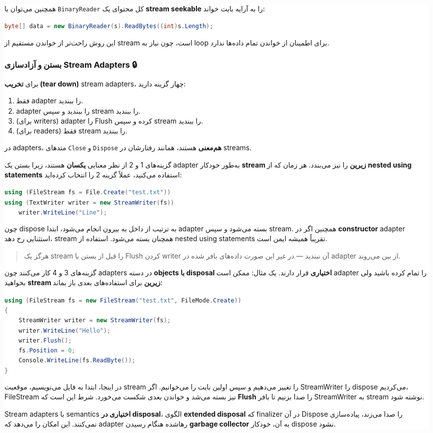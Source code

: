 همچنین می‌توان با `BinaryReader` کل محتوای یک **stream seekable** را به آرایه بایت خواند:

```csharp
byte[] data = new BinaryReader(s).ReadBytes((int)s.Length);
```

این روش راحت‌تر از خواندن مستقیم از stream است، چون نیاز به loop برای اطمینان از خواندن تمام داده‌ها ندارد.

### بستن و آزادسازی Stream Adapters 🔒

برای **تخریب (tear down)** stream adapters، چهار گزینه دارید:

1. فقط adapter را ببندید.
2. adapter را ببندید و سپس stream را ببندید.
3. (برای writers) adapter را Flush کرده و سپس stream را ببندید.
4. (برای readers) فقط stream را ببندید.

در adapters، متدهای `Close` و `Dispose` **هم‌معنی** هستند، همانند رفتارشان در streams.

گزینه‌های 1 و 2 از نظر معنایی **یکسان** هستند، زیرا بستن یک adapter به‌طور خودکار **stream زیرین** را نیز می‌بندد. هر زمان که از **nested using statements** استفاده می‌کنید، عملاً گزینه 2 را انتخاب کرده‌اید:

```csharp
using (FileStream fs = File.Create("test.txt"))
using (TextWriter writer = new StreamWriter(fs))
    writer.WriteLine("Line");
```

چون dispose به ترتیب از داخل به بیرون انجام می‌شود، ابتدا adapter بسته می‌شود و سپس stream. همچنین اگر در **constructor** adapter استثنایی رخ دهد، stream همچنان بسته می‌شود. استفاده از nested using statements تقریباً همیشه ایمن است.

> هرگز یک stream را قبل از بستن یا Flush کردن writer آن نبندید — در غیر این صورت داده‌های بافر شده در adapter از بین می‌روند.

گزینه‌های 3 و 4 کار می‌کنند چون adapters در دسته **objects با disposal اختیاری** قرار دارند. یک مثال: ممکن است adapter را تمام کرده باشید ولی بخواهید **stream زیرین** برای استفاده‌های بعدی باز بماند:

```csharp
using (FileStream fs = new FileStream("test.txt", FileMode.Create))
{
    StreamWriter writer = new StreamWriter(fs);
    writer.WriteLine("Hello");
    writer.Flush();
    fs.Position = 0;
    Console.WriteLine(fs.ReadByte());
}
```

در اینجا، ابتدا به فایل می‌نویسیم، موقعیت stream را تغییر می‌دهیم و سپس اولین بایت را می‌خوانیم. اگر StreamWriter را dispose می‌کردیم، FileStream نیز بسته می‌شد و خواندن بعدی شکست می‌خورد. شرط این است که **Flush** را صدا بزنیم تا بافر StreamWriter به stream نوشته شود.

Stream adapters با semantics **اختیاری در disposal**، الگوی **extended disposal** که finalizer در آن Dispose را صدا می‌زند، پیاده‌سازی نمی‌کنند. این امکان را می‌دهد که adapter رهاشده هنگام رسیدن **garbage collector** به آن، خودکار dispose نشود.
